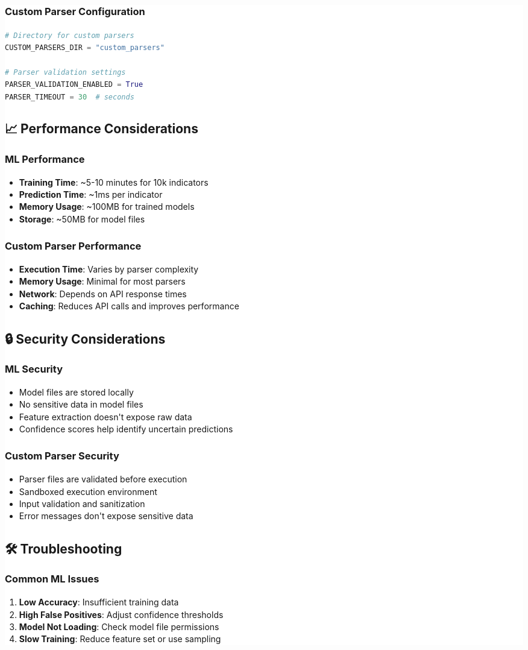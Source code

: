 ### Custom Parser Configuration

```python
# Directory for custom parsers
CUSTOM_PARSERS_DIR = "custom_parsers"

# Parser validation settings
PARSER_VALIDATION_ENABLED = True
PARSER_TIMEOUT = 30  # seconds
```

## 📈 Performance Considerations

### ML Performance

- **Training Time**: ~5-10 minutes for 10k indicators
- **Prediction Time**: ~1ms per indicator
- **Memory Usage**: ~100MB for trained models
- **Storage**: ~50MB for model files

### Custom Parser Performance

- **Execution Time**: Varies by parser complexity
- **Memory Usage**: Minimal for most parsers
- **Network**: Depends on API response times
- **Caching**: Reduces API calls and improves performance

## 🔒 Security Considerations

### ML Security

- Model files are stored locally
- No sensitive data in model files
- Feature extraction doesn't expose raw data
- Confidence scores help identify uncertain predictions

### Custom Parser Security

- Parser files are validated before execution
- Sandboxed execution environment
- Input validation and sanitization
- Error messages don't expose sensitive data

## 🛠️ Troubleshooting

### Common ML Issues

1. **Low Accuracy**: Insufficient training data
2. **High False Positives**: Adjust confidence thresholds
3. **Model Not Loading**: Check model file permissions
4. **Slow Training**: Reduce feature set or use sampling
